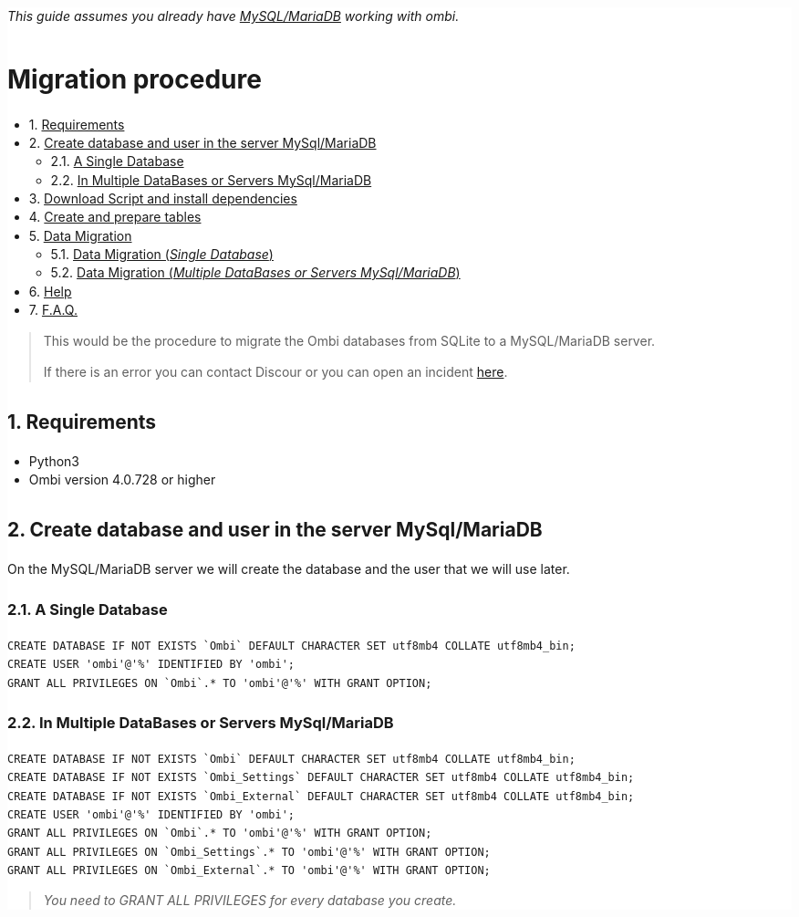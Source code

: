 _This guide assumes you already have [MySQL/MariaDB](https://github.com/tidusjar/Ombi/wiki/Using-a-different-database) working with ombi._

# Migration procedure

* 1\. [Requirements](#1-requirements)
* 2\. [Create database and user in the server MySql/MariaDB](#2-create-database-and-user-in-the-server-mysqlmariadb)
    * 2.1\. [A Single Database](#21-a-single-database)
    * 2.2\. [In Multiple DataBases or Servers MySql/MariaDB](#22-in-multiple-databases-or-servers-mysqlmariadb)
* 3\. [Download Script and install dependencies](#3-download-script-and-install-dependencies)
* 4\. [Create and prepare tables](#4-create-and-prepare-tables)
* 5\. [Data Migration](#5-data-migration)
    * 5.1\. [Data Migration (*Single Database*)](#51-data-migration-single-database)
    * 5.2\. [Data Migration (*Multiple DataBases or Servers MySql/MariaDB*)](#52-data-migration-multiple-databases-or-servers-mysqlmariadb)
* 6\. [Help](#6-help)
* 7\. [F.A.Q.](#7-faq)

> This would be the procedure to migrate the Ombi databases from SQLite to a MySQL/MariaDB server.
> 
> If there is an error you can contact Discour or you can open an incident [here](https://github.com/vsc55/ombi_sqlite_mysql/issues).


## 1. Requirements
* Python3
* Ombi version 4.0.728 or higher

## 2. Create database and user in the server MySql/MariaDB

On the MySQL/MariaDB server we will create the database and the user that we will use later.

### 2.1. A Single Database
```mysql
CREATE DATABASE IF NOT EXISTS `Ombi` DEFAULT CHARACTER SET utf8mb4 COLLATE utf8mb4_bin;
CREATE USER 'ombi'@'%' IDENTIFIED BY 'ombi';
GRANT ALL PRIVILEGES ON `Ombi`.* TO 'ombi'@'%' WITH GRANT OPTION;
```

### 2.2. In Multiple DataBases or Servers MySql/MariaDB
```mysql
CREATE DATABASE IF NOT EXISTS `Ombi` DEFAULT CHARACTER SET utf8mb4 COLLATE utf8mb4_bin;
CREATE DATABASE IF NOT EXISTS `Ombi_Settings` DEFAULT CHARACTER SET utf8mb4 COLLATE utf8mb4_bin;
CREATE DATABASE IF NOT EXISTS `Ombi_External` DEFAULT CHARACTER SET utf8mb4 COLLATE utf8mb4_bin;
CREATE USER 'ombi'@'%' IDENTIFIED BY 'ombi';
GRANT ALL PRIVILEGES ON `Ombi`.* TO 'ombi'@'%' WITH GRANT OPTION;
GRANT ALL PRIVILEGES ON `Ombi_Settings`.* TO 'ombi'@'%' WITH GRANT OPTION;
GRANT ALL PRIVILEGES ON `Ombi_External`.* TO 'ombi'@'%' WITH GRANT OPTION;
```
> _You need to GRANT ALL PRIVILEGES for every database you create._
